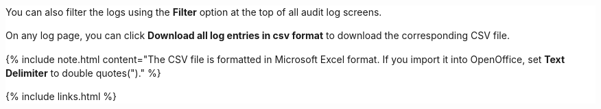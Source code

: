 You can also filter the logs using the **Filter** option at the top of all audit log screens.

On any log page, you can click **Download all log entries in csv format** to download the corresponding CSV file.

{% include note.html content="The CSV file is formatted in Microsoft Excel format. If you import it into OpenOffice, set **Text Delimiter** to double quotes(\")." %}

{% include links.html %}